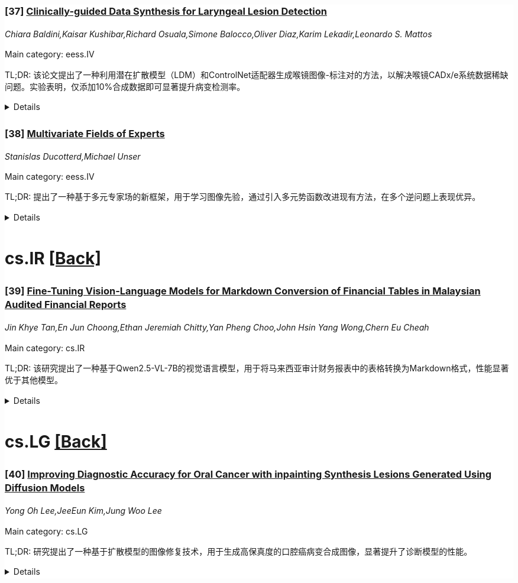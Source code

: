 ### [37] [Clinically-guided Data Synthesis for Laryngeal Lesion Detection](https://arxiv.org/abs/2508.06182)
*Chiara Baldini,Kaisar Kushibar,Richard Osuala,Simone Balocco,Oliver Diaz,Karim Lekadir,Leonardo S. Mattos*

Main category: eess.IV

TL;DR: 该论文提出了一种利用潜在扩散模型（LDM）和ControlNet适配器生成喉镜图像-标注对的方法，以解决喉镜CADx/e系统数据稀缺问题。实验表明，仅添加10%合成数据即可显著提升病变检测率。


<details><summary>Details</summary></details>


### [38] [Multivariate Fields of Experts](https://arxiv.org/abs/2508.06490)
*Stanislas Ducotterd,Michael Unser*

Main category: eess.IV

TL;DR: 提出了一种基于多元专家场的新框架，用于学习图像先验，通过引入多元势函数改进现有方法，在多个逆问题上表现优异。


<details><summary>Details</summary></details>


<div id='cs.IR'></div>

# cs.IR [[Back]](#toc)

### [39] [Fine-Tuning Vision-Language Models for Markdown Conversion of Financial Tables in Malaysian Audited Financial Reports](https://arxiv.org/abs/2508.05669)
*Jin Khye Tan,En Jun Choong,Ethan Jeremiah Chitty,Yan Pheng Choo,John Hsin Yang Wong,Chern Eu Cheah*

Main category: cs.IR

TL;DR: 该研究提出了一种基于Qwen2.5-VL-7B的视觉语言模型，用于将马来西亚审计财务报表中的表格转换为Markdown格式，性能显著优于其他模型。


<details><summary>Details</summary></details>


<div id='cs.LG'></div>

# cs.LG [[Back]](#toc)

### [40] [Improving Diagnostic Accuracy for Oral Cancer with inpainting Synthesis Lesions Generated Using Diffusion Models](https://arxiv.org/abs/2508.06151)
*Yong Oh Lee,JeeEun Kim,Jung Woo Lee*

Main category: cs.LG

TL;DR: 研究提出了一种基于扩散模型的图像修复技术，用于生成高保真度的口腔癌病变合成图像，显著提升了诊断模型的性能。


<details><summary>Details</summary></details>
